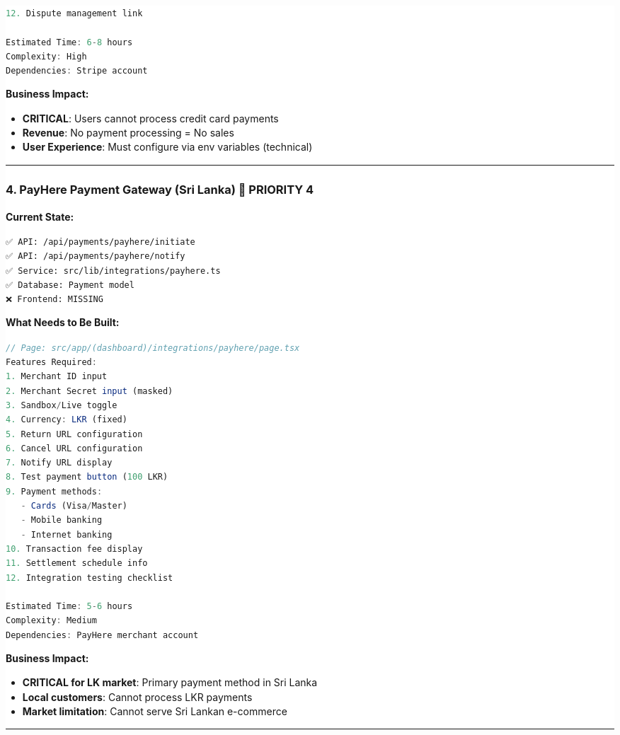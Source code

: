 ```typescript
12. Dispute management link

Estimated Time: 6-8 hours
Complexity: High
Dependencies: Stripe account
```

**Business Impact:**
- **CRITICAL**: Users cannot process credit card payments
- **Revenue**: No payment processing = No sales
- **User Experience**: Must configure via env variables (technical)

---

### **4. PayHere Payment Gateway (Sri Lanka)** 🔴 PRIORITY 4

**Current State:**
```
✅ API: /api/payments/payhere/initiate
✅ API: /api/payments/payhere/notify
✅ Service: src/lib/integrations/payhere.ts
✅ Database: Payment model
❌ Frontend: MISSING
```

**What Needs to Be Built:**
```typescript
// Page: src/app/(dashboard)/integrations/payhere/page.tsx
Features Required:
1. Merchant ID input
2. Merchant Secret input (masked)
3. Sandbox/Live toggle
4. Currency: LKR (fixed)
5. Return URL configuration
6. Cancel URL configuration
7. Notify URL display
8. Test payment button (100 LKR)
9. Payment methods:
   - Cards (Visa/Master)
   - Mobile banking
   - Internet banking
10. Transaction fee display
11. Settlement schedule info
12. Integration testing checklist

Estimated Time: 5-6 hours
Complexity: Medium
Dependencies: PayHere merchant account
```

**Business Impact:**
- **CRITICAL for LK market**: Primary payment method in Sri Lanka
- **Local customers**: Cannot process LKR payments
- **Market limitation**: Cannot serve Sri Lankan e-commerce

---